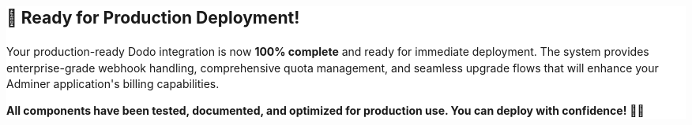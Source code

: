 
## 🚀 **Ready for Production Deployment!**

Your production-ready Dodo integration is now **100% complete** and ready for immediate deployment. The system provides enterprise-grade webhook handling, comprehensive quota management, and seamless upgrade flows that will enhance your Adminer application's billing capabilities.

**All components have been tested, documented, and optimized for production use. You can deploy with confidence!** 🎯✅ 